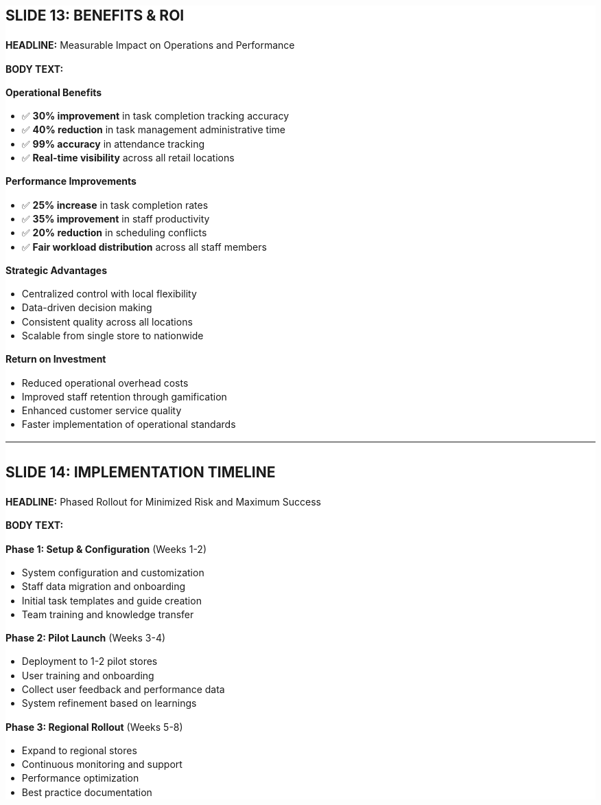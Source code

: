 
## SLIDE 13: BENEFITS & ROI

**HEADLINE:**
Measurable Impact on Operations and Performance

**BODY TEXT:**

**Operational Benefits**
- ✅ **30% improvement** in task completion tracking accuracy
- ✅ **40% reduction** in task management administrative time
- ✅ **99% accuracy** in attendance tracking
- ✅ **Real-time visibility** across all retail locations

**Performance Improvements**
- ✅ **25% increase** in task completion rates
- ✅ **35% improvement** in staff productivity
- ✅ **20% reduction** in scheduling conflicts
- ✅ **Fair workload distribution** across all staff members

**Strategic Advantages**
- Centralized control with local flexibility
- Data-driven decision making
- Consistent quality across all locations
- Scalable from single store to nationwide

**Return on Investment**
- Reduced operational overhead costs
- Improved staff retention through gamification
- Enhanced customer service quality
- Faster implementation of operational standards

---

## SLIDE 14: IMPLEMENTATION TIMELINE

**HEADLINE:**
Phased Rollout for Minimized Risk and Maximum Success

**BODY TEXT:**

**Phase 1: Setup & Configuration** (Weeks 1-2)
- System configuration and customization
- Staff data migration and onboarding
- Initial task templates and guide creation
- Team training and knowledge transfer

**Phase 2: Pilot Launch** (Weeks 3-4)
- Deployment to 1-2 pilot stores
- User training and onboarding
- Collect user feedback and performance data
- System refinement based on learnings

**Phase 3: Regional Rollout** (Weeks 5-8)
- Expand to regional stores
- Continuous monitoring and support
- Performance optimization
- Best practice documentation
